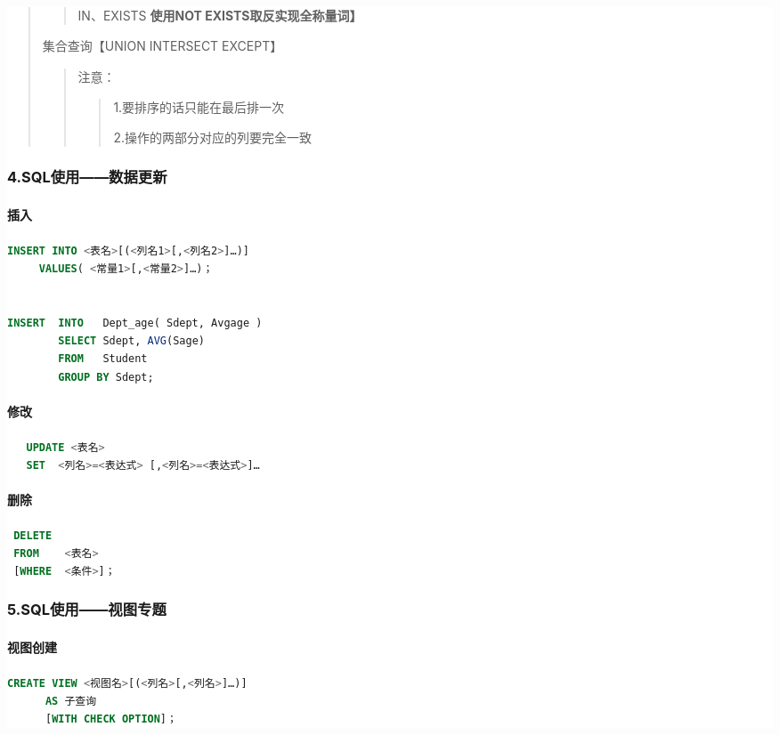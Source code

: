 > > IN、EXISTS  **使用NOT EXISTS取反实现全称量词】**
>
> 集合查询【UNION INTERSECT EXCEPT】
>
> > 注意：
> >
> > > 1.要排序的话只能在最后排一次
> > >
> > > 2.操作的两部分对应的列要完全一致

### 4.SQL使用——数据更新

#### 插入

````sql
INSERT INTO <表名>[(<列名1>[,<列名2>]…)]
	 VALUES( <常量1>[,<常量2>]…)；


INSERT  INTO   Dept_age( Sdept, Avgage )  
        SELECT Sdept, AVG(Sage)
        FROM   Student
        GROUP BY Sdept;

````



#### 修改

````sql
   UPDATE <表名> 
   SET  <列名>=<表达式> [,<列名>=<表达式>]…


````

#### 删除

````sql
 DELETE  
 FROM    <表名>
 [WHERE  <条件>]；

````





### 5.SQL使用——视图专题

#### 视图创建

````sql
CREATE VIEW <视图名>[(<列名>[,<列名>]…)]
      AS 子查询
      [WITH CHECK OPTION]；

````
